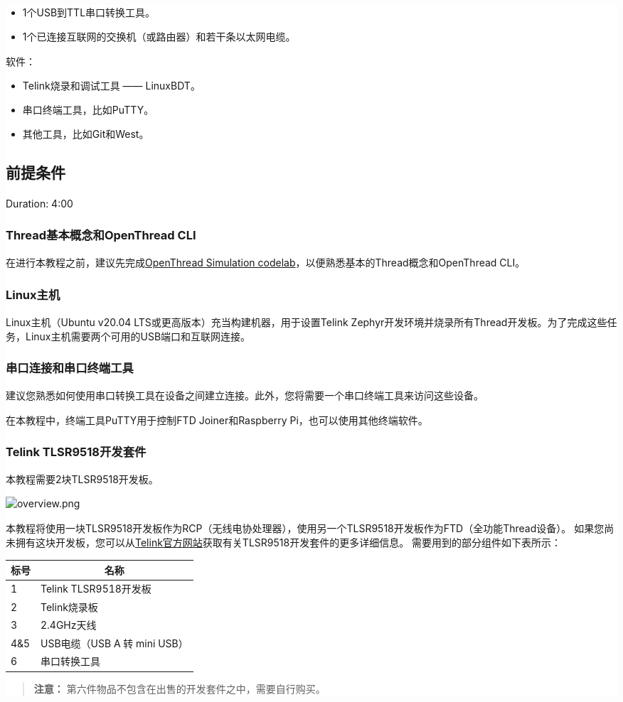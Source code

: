 * 1个USB到TTL串口转换工具。

* 1个已连接互联网的交换机（或路由器）和若干条以太网电缆。

软件：

* Telink烧录和调试工具 —— LinuxBDT。

* 串口终端工具，比如PuTTY。

* 其他工具，比如Git和West。

## 前提条件

Duration: 4:00

### Thread基本概念和OpenThread CLI

在进行本教程之前，建议先完成[OpenThread Simulation codelab](https://openthread.io/codelabs/openthread-simulation/#0)，以便熟悉基本的Thread概念和OpenThread CLI。

### Linux主机

Linux主机（Ubuntu v20.04 LTS或更高版本）充当构建机器，用于设置Telink Zephyr开发环境并烧录所有Thread开发板。为了完成这些任务，Linux主机需要两个可用的USB端口和互联网连接。

### 串口连接和串口终端工具

建议您熟悉如何使用串口转换工具在设备之间建立连接。此外，您将需要一个串口终端工具来访问这些设备。

在本教程中，终端工具PuTTY用于控制FTD Joiner和Raspberry Pi，也可以使用其他终端软件。

### Telink TLSR9518开发套件

本教程需要2块TLSR9518开发板。

<img src="img/overview.png" alt="overview.png" width="624.00" />

本教程将使用一块TLSR9518开发板作为RCP（无线电协处理器），使用另一个TLSR9518开发板作为FTD（全功能Thread设备）。
如果您尚未拥有这块开发板，您可以从[Telink官方网站](http://wiki.telink-semi.cn/wiki/Hardware/B91_Generic_Starter_Kit_Hardware_Guide/)获取有关TLSR9518开发套件的更多详细信息。
需要用到的部分组件如下表所示：

| 标号 | 名称                                                    |
| :--- | ------------------------------------------------------ |
| 1    | Telink TLSR9518开发板                                   |
| 2    | Telink烧录板                                            |
| 3    | 2.4GHz天线                                              |
| 4&5  | USB电缆（USB A 转 mini USB）                            |
| 6    | 串口转换工具                                            |

> **注意：** 第六件物品不包含在出售的开发套件之中，需要自行购买。
